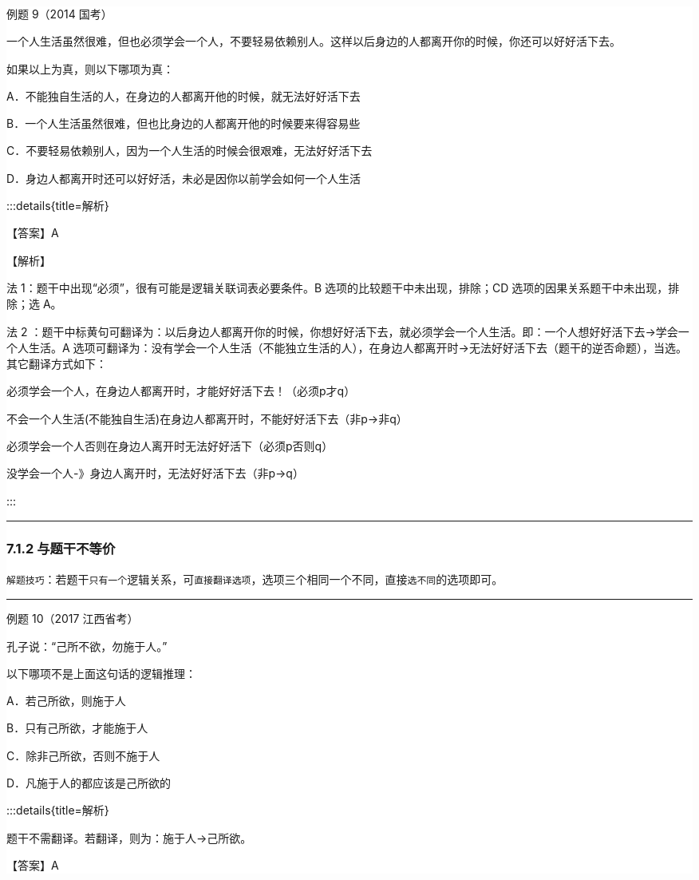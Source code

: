 
例题 9（2014 国考） 

一个人生活虽然很难，但也必须学会一个人，不要轻易依赖别人。这样以后身边的人都离开你的时候，你还可以好好活下去。 

如果以上为真，则以下哪项为真： 

A．不能独自生活的人，在身边的人都离开他的时候，就无法好好活下去 

B．一个人生活虽然很难，但也比身边的人都离开他的时候要来得容易些 

C．不要轻易依赖别人，因为一个人生活的时候会很艰难，无法好好活下去 

D．身边人都离开时还可以好好活，未必是因你以前学会如何一个人生活

:::details{title=解析}

【答案】A 

【解析】

法 1：题干中出现“必须”，很有可能是逻辑关联词表必要条件。B 选项的比较题干中未出现，排除；CD 选项的因果关系题干中未出现，排除；选 A。 

法 2 ：题干中标黄句可翻译为：以后身边人都离开你的时候，你想好好活下去，就必须学会一个人生活。即：一个人想好好活下去→学会一个人生活。A 选项可翻译为：没有学会一个人生活（不能独立生活的人），在身边人都离开时→无法好好活下去（题干的逆否命题），当选。其它翻译方式如下： 

必须学会一个人，在身边人都离开时，才能好好活下去！（必须p才q）

不会一个人生活(不能独自生活)在身边人都离开时，不能好好活下去（非p->非q）

必须学会一个人否则在身边人离开时无法好好活下（必须p否则q）

没学会一个人-》身边人离开时，无法好好活下去（非p->q）

:::

---

### 7.1.2 与题干不等价

`解题技巧`：若题干`只有一个`逻辑关系，可`直接翻译选项`，选项三个相同一个不同，直接`选不同`的选项即可。

---

例题 10（2017 江西省考） 

孔子说：“己所不欲，勿施于人。” 

以下哪项不是上面这句话的逻辑推理： 

A．若己所欲，则施于人 

B．只有己所欲，才能施于人 

C．除非己所欲，否则不施于人 

D．凡施于人的都应该是己所欲的

:::details{title=解析}

题干不需翻译。若翻译，则为：施于人→己所欲。

【答案】A 
